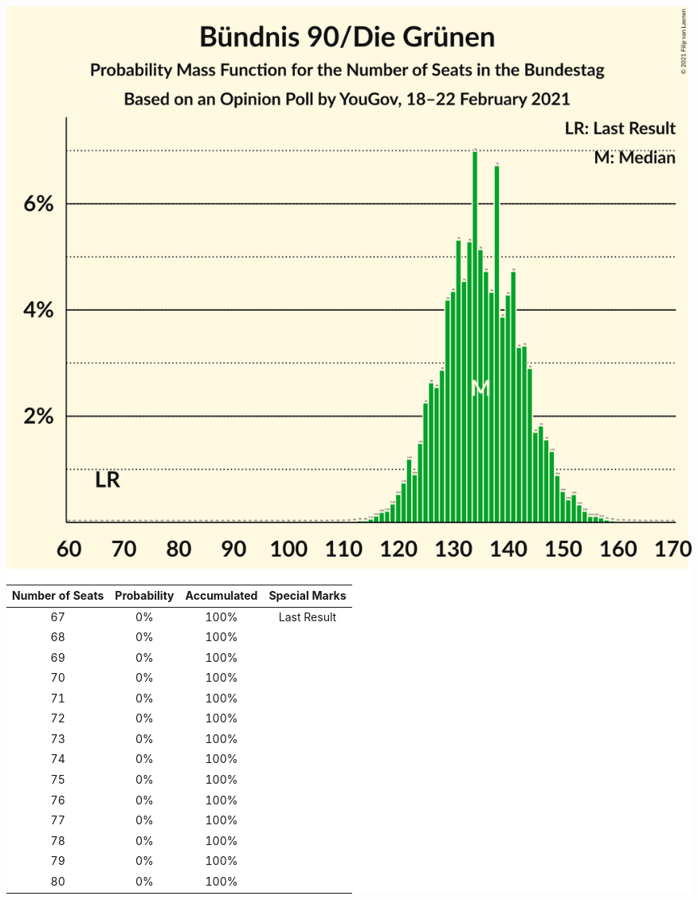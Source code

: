 ![Graph with seats probability mass function not yet produced](2021-02-22-YouGov-seats-pmf-bündnis90diegrünen.png "Seats Probability Mass Function")

| Number of Seats | Probability | Accumulated | Special Marks |
|:---------------:|:-----------:|:-----------:|:-------------:|
| 67 | 0% | 100% | Last Result |
| 68 | 0% | 100% |  |
| 69 | 0% | 100% |  |
| 70 | 0% | 100% |  |
| 71 | 0% | 100% |  |
| 72 | 0% | 100% |  |
| 73 | 0% | 100% |  |
| 74 | 0% | 100% |  |
| 75 | 0% | 100% |  |
| 76 | 0% | 100% |  |
| 77 | 0% | 100% |  |
| 78 | 0% | 100% |  |
| 79 | 0% | 100% |  |
| 80 | 0% | 100% |  |